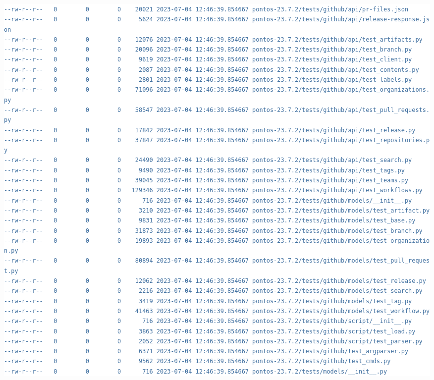 ```diff
--rw-r--r--   0        0        0    20021 2023-07-04 12:46:39.854667 pontos-23.7.2/tests/github/api/pr-files.json
--rw-r--r--   0        0        0     5624 2023-07-04 12:46:39.854667 pontos-23.7.2/tests/github/api/release-response.json
--rw-r--r--   0        0        0    12076 2023-07-04 12:46:39.854667 pontos-23.7.2/tests/github/api/test_artifacts.py
--rw-r--r--   0        0        0    20096 2023-07-04 12:46:39.854667 pontos-23.7.2/tests/github/api/test_branch.py
--rw-r--r--   0        0        0     9619 2023-07-04 12:46:39.854667 pontos-23.7.2/tests/github/api/test_client.py
--rw-r--r--   0        0        0     2087 2023-07-04 12:46:39.854667 pontos-23.7.2/tests/github/api/test_contents.py
--rw-r--r--   0        0        0     2801 2023-07-04 12:46:39.854667 pontos-23.7.2/tests/github/api/test_labels.py
--rw-r--r--   0        0        0    71096 2023-07-04 12:46:39.854667 pontos-23.7.2/tests/github/api/test_organizations.py
--rw-r--r--   0        0        0    58547 2023-07-04 12:46:39.854667 pontos-23.7.2/tests/github/api/test_pull_requests.py
--rw-r--r--   0        0        0    17842 2023-07-04 12:46:39.854667 pontos-23.7.2/tests/github/api/test_release.py
--rw-r--r--   0        0        0    37847 2023-07-04 12:46:39.854667 pontos-23.7.2/tests/github/api/test_repositories.py
--rw-r--r--   0        0        0    24490 2023-07-04 12:46:39.854667 pontos-23.7.2/tests/github/api/test_search.py
--rw-r--r--   0        0        0     9490 2023-07-04 12:46:39.854667 pontos-23.7.2/tests/github/api/test_tags.py
--rw-r--r--   0        0        0    39045 2023-07-04 12:46:39.854667 pontos-23.7.2/tests/github/api/test_teams.py
--rw-r--r--   0        0        0   129346 2023-07-04 12:46:39.854667 pontos-23.7.2/tests/github/api/test_workflows.py
--rw-r--r--   0        0        0      716 2023-07-04 12:46:39.854667 pontos-23.7.2/tests/github/models/__init__.py
--rw-r--r--   0        0        0     3210 2023-07-04 12:46:39.854667 pontos-23.7.2/tests/github/models/test_artifact.py
--rw-r--r--   0        0        0     9831 2023-07-04 12:46:39.854667 pontos-23.7.2/tests/github/models/test_base.py
--rw-r--r--   0        0        0    31873 2023-07-04 12:46:39.854667 pontos-23.7.2/tests/github/models/test_branch.py
--rw-r--r--   0        0        0    19893 2023-07-04 12:46:39.854667 pontos-23.7.2/tests/github/models/test_organization.py
--rw-r--r--   0        0        0    80894 2023-07-04 12:46:39.854667 pontos-23.7.2/tests/github/models/test_pull_request.py
--rw-r--r--   0        0        0    12062 2023-07-04 12:46:39.854667 pontos-23.7.2/tests/github/models/test_release.py
--rw-r--r--   0        0        0     2216 2023-07-04 12:46:39.854667 pontos-23.7.2/tests/github/models/test_search.py
--rw-r--r--   0        0        0     3419 2023-07-04 12:46:39.854667 pontos-23.7.2/tests/github/models/test_tag.py
--rw-r--r--   0        0        0    41463 2023-07-04 12:46:39.854667 pontos-23.7.2/tests/github/models/test_workflow.py
--rw-r--r--   0        0        0      716 2023-07-04 12:46:39.854667 pontos-23.7.2/tests/github/script/__init__.py
--rw-r--r--   0        0        0     3863 2023-07-04 12:46:39.854667 pontos-23.7.2/tests/github/script/test_load.py
--rw-r--r--   0        0        0     2052 2023-07-04 12:46:39.854667 pontos-23.7.2/tests/github/script/test_parser.py
--rw-r--r--   0        0        0     6371 2023-07-04 12:46:39.854667 pontos-23.7.2/tests/github/test_argparser.py
--rw-r--r--   0        0        0     9562 2023-07-04 12:46:39.854667 pontos-23.7.2/tests/github/test_cmds.py
--rw-r--r--   0        0        0      716 2023-07-04 12:46:39.854667 pontos-23.7.2/tests/models/__init__.py
```